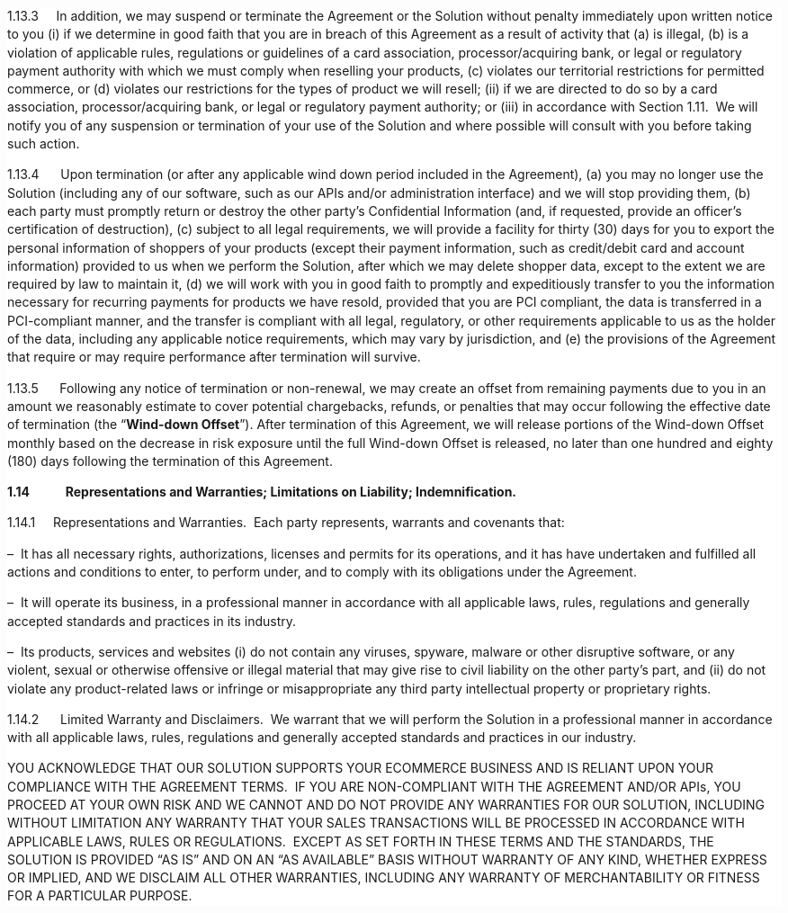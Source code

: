 1.13.3     In addition, we may suspend or terminate the Agreement or the Solution without penalty immediately upon written notice to you (i) if we determine in good faith that you are in breach of this Agreement as a result of activity that (a) is illegal, (b) is a violation of applicable rules, regulations or guidelines of a card association, processor/acquiring bank, or legal or regulatory payment authority with which we must comply when reselling your products, (c) violates our territorial restrictions for permitted commerce, or (d) violates our restrictions for the types of product we will resell; (ii) if we are directed to do so by a card association, processor/acquiring bank, or legal or regulatory payment authority; or (iii) in accordance with Section 1.11.  We will notify you of any suspension or termination of your use of the Solution and where possible will consult with you before taking such action.

1.13.4      Upon termination (or after any applicable wind down period included in the Agreement), (a) you may no longer use the Solution (including any of our software, such as our APIs and/or administration interface) and we will stop providing them, (b) each party must promptly return or destroy the other party’s Confidential Information (and, if requested, provide an officer’s certification of destruction), (c) subject to all legal requirements, we will provide a facility for thirty (30) days for you to export the personal information of shoppers of your products (except their payment information, such as credit/debit card and account information) provided to us when we perform the Solution, after which we may delete shopper data, except to the extent we are required by law to maintain it, (d) we will work with you in good faith to promptly and expeditiously transfer to you the information necessary for recurring payments for products we have resold, provided that you are PCI compliant, the data is transferred in a PCI-compliant manner, and the transfer is compliant with all legal, regulatory, or other requirements applicable to us as the holder of the data, including any applicable notice requirements, which may vary by jurisdiction, and (e) the provisions of the Agreement that require or may require performance after termination will survive.

1.13.5      Following any notice of termination or non-renewal, we may create an offset from remaining payments due to you in an amount we reasonably estimate to cover potential chargebacks, refunds, or penalties that may occur following the effective date of termination (the “**Wind-down Offset**”). After termination of this Agreement, we will release portions of the Wind-down Offset monthly based on the decrease in risk exposure until the full Wind-down Offset is released, no later than one hundred and eighty (180) days following the termination of this Agreement.

**1.14            Representations and Warranties; Limitations on Liability; Indemnification.** 

1.14.1     Representations and Warranties.  Each party represents, warrants and covenants that:

–  It has all necessary rights, authorizations, licenses and permits for its operations, and it has have undertaken and fulfilled all actions and conditions to enter, to perform under, and to comply with its obligations under the Agreement.

–  It will operate its business, in a professional manner in accordance with all applicable laws, rules, regulations and generally accepted standards and practices in its industry.

–  Its products, services and websites (i) do not contain any viruses, spyware, malware or other disruptive software, or any violent, sexual or otherwise offensive or illegal material that may give rise to civil liability on the other party’s part, and (ii) do not violate any product-related laws or infringe or misappropriate any third party intellectual property or proprietary rights.

1.14.2      Limited Warranty and Disclaimers.  We warrant that we will perform the Solution in a professional manner in accordance with all applicable laws, rules, regulations and generally accepted standards and practices in our industry.

YOU ACKNOWLEDGE THAT OUR SOLUTION SUPPORTS YOUR ECOMMERCE BUSINESS AND IS RELIANT UPON YOUR COMPLIANCE WITH THE AGREEMENT TERMS.  IF YOU ARE NON-COMPLIANT WITH THE AGREEMENT AND/OR APIs, YOU PROCEED AT YOUR OWN RISK AND WE CANNOT AND DO NOT PROVIDE ANY WARRANTIES FOR OUR SOLUTION, INCLUDING WITHOUT LIMITATION ANY WARRANTY THAT YOUR SALES TRANSACTIONS WILL BE PROCESSED IN ACCORDANCE WITH APPLICABLE LAWS, RULES OR REGULATIONS.  EXCEPT AS SET FORTH IN THESE TERMS AND THE STANDARDS, THE SOLUTION IS PROVIDED “AS IS” AND ON AN “AS AVAILABLE” BASIS WITHOUT WARRANTY OF ANY KIND, WHETHER EXPRESS OR IMPLIED, AND WE DISCLAIM ALL OTHER WARRANTIES, INCLUDING ANY WARRANTY OF MERCHANTABILITY OR FITNESS FOR A PARTICULAR PURPOSE.
